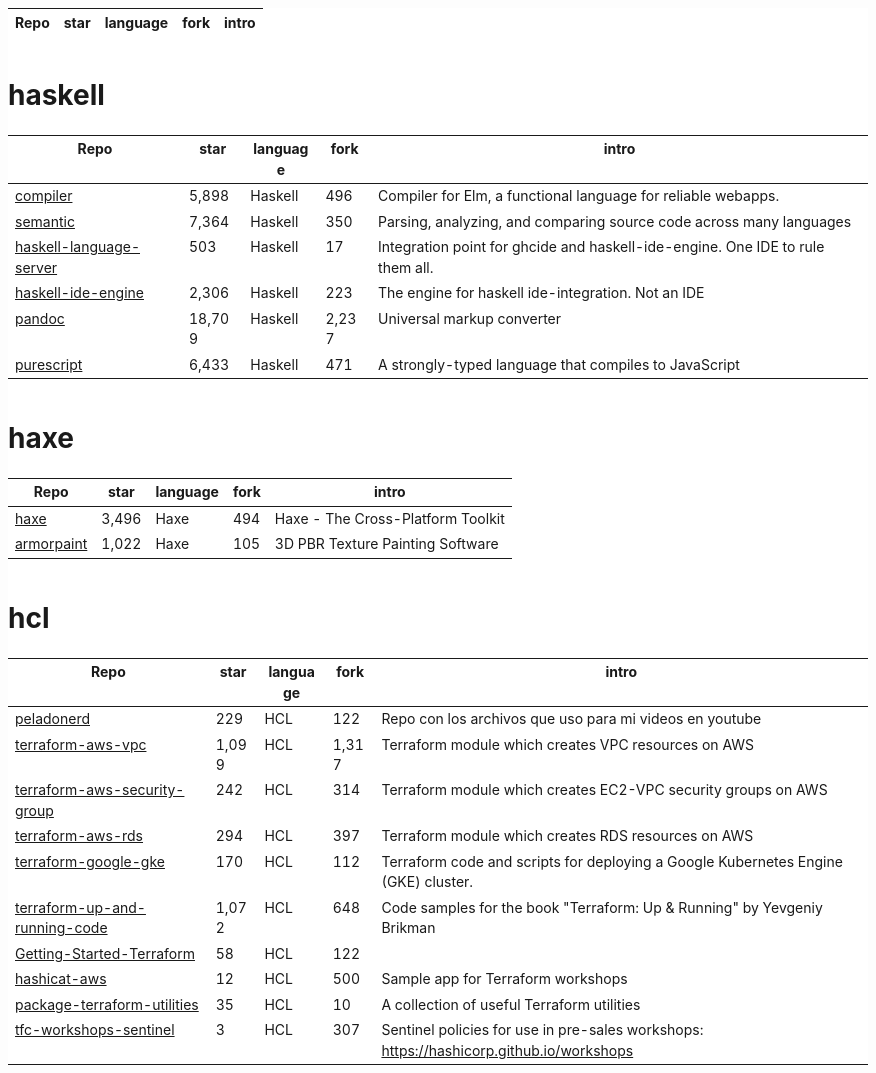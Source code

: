 Repo|star|language|fork|intro
-|-|-|-|-



# haskell

Repo|star|language|fork|intro
-|-|-|-|-
[compiler](https://github.com/elm/compiler)|5,898|Haskell|496|Compiler for Elm, a functional language for reliable webapps.
[semantic](https://github.com/github/semantic)|7,364|Haskell|350|Parsing, analyzing, and comparing source code across many languages
[haskell-language-server](https://github.com/haskell/haskell-language-server)|503|Haskell|17|Integration point for ghcide and haskell-ide-engine. One IDE to rule them all.
[haskell-ide-engine](https://github.com/haskell/haskell-ide-engine)|2,306|Haskell|223|The engine for haskell ide-integration. Not an IDE
[pandoc](https://github.com/jgm/pandoc)|18,709|Haskell|2,237|Universal markup converter
[purescript](https://github.com/purescript/purescript)|6,433|Haskell|471|A strongly-typed language that compiles to JavaScript


# haxe

Repo|star|language|fork|intro
-|-|-|-|-
[haxe](https://github.com/HaxeFoundation/haxe)|3,496|Haxe|494|Haxe - The Cross-Platform Toolkit
[armorpaint](https://github.com/armory3d/armorpaint)|1,022|Haxe|105|3D PBR Texture Painting Software


# hcl

Repo|star|language|fork|intro
-|-|-|-|-
[peladonerd](https://github.com/pablokbs/peladonerd)|229|HCL|122|Repo con los archivos que uso para mi videos en youtube
[terraform-aws-vpc](https://github.com/terraform-aws-modules/terraform-aws-vpc)|1,099|HCL|1,317|Terraform module which creates VPC resources on AWS
[terraform-aws-security-group](https://github.com/terraform-aws-modules/terraform-aws-security-group)|242|HCL|314|Terraform module which creates EC2-VPC security groups on AWS
[terraform-aws-rds](https://github.com/terraform-aws-modules/terraform-aws-rds)|294|HCL|397|Terraform module which creates RDS resources on AWS
[terraform-google-gke](https://github.com/gruntwork-io/terraform-google-gke)|170|HCL|112|Terraform code and scripts for deploying a Google Kubernetes Engine (GKE) cluster.
[terraform-up-and-running-code](https://github.com/brikis98/terraform-up-and-running-code)|1,072|HCL|648|Code samples for the book "Terraform: Up & Running" by Yevgeniy Brikman
[Getting-Started-Terraform](https://github.com/ned1313/Getting-Started-Terraform)|58|HCL|122|
[hashicat-aws](https://github.com/hashicorp/hashicat-aws)|12|HCL|500|Sample app for Terraform workshops
[package-terraform-utilities](https://github.com/gruntwork-io/package-terraform-utilities)|35|HCL|10|A collection of useful Terraform utilities
[tfc-workshops-sentinel](https://github.com/hashicorp/tfc-workshops-sentinel)|3|HCL|307|Sentinel policies for use in pre-sales workshops: https://hashicorp.github.io/workshops
